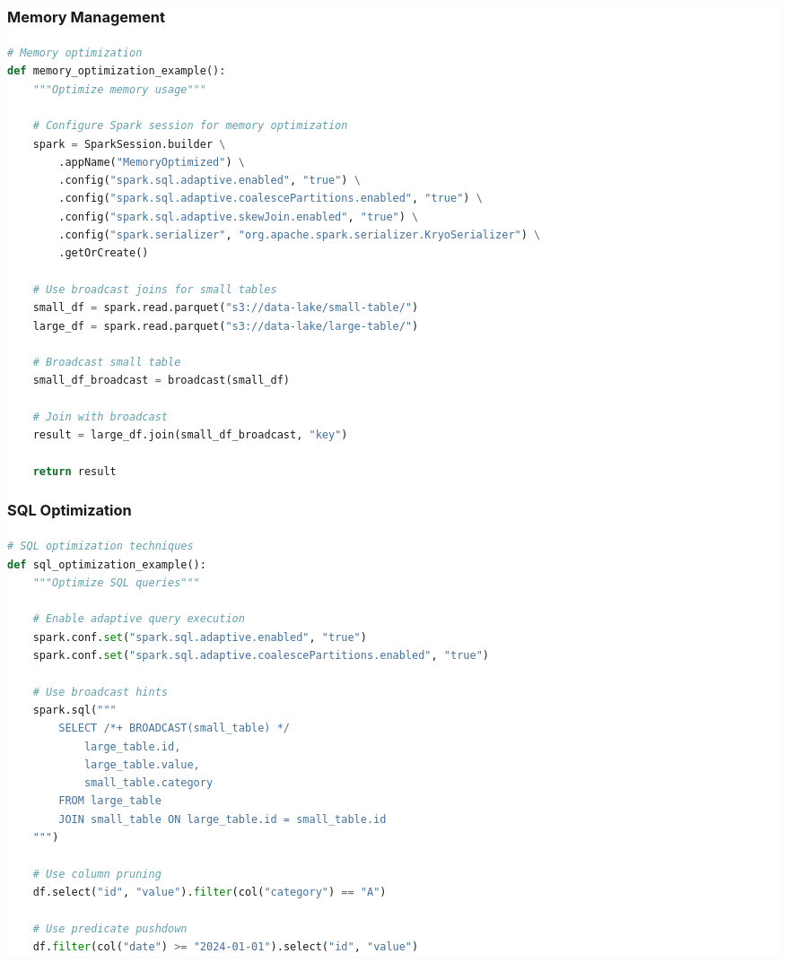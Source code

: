 ### Memory Management

```python
# Memory optimization
def memory_optimization_example():
    """Optimize memory usage"""
    
    # Configure Spark session for memory optimization
    spark = SparkSession.builder \
        .appName("MemoryOptimized") \
        .config("spark.sql.adaptive.enabled", "true") \
        .config("spark.sql.adaptive.coalescePartitions.enabled", "true") \
        .config("spark.sql.adaptive.skewJoin.enabled", "true") \
        .config("spark.serializer", "org.apache.spark.serializer.KryoSerializer") \
        .getOrCreate()
    
    # Use broadcast joins for small tables
    small_df = spark.read.parquet("s3://data-lake/small-table/")
    large_df = spark.read.parquet("s3://data-lake/large-table/")
    
    # Broadcast small table
    small_df_broadcast = broadcast(small_df)
    
    # Join with broadcast
    result = large_df.join(small_df_broadcast, "key")
    
    return result
```

### SQL Optimization

```python
# SQL optimization techniques
def sql_optimization_example():
    """Optimize SQL queries"""
    
    # Enable adaptive query execution
    spark.conf.set("spark.sql.adaptive.enabled", "true")
    spark.conf.set("spark.sql.adaptive.coalescePartitions.enabled", "true")
    
    # Use broadcast hints
    spark.sql("""
        SELECT /*+ BROADCAST(small_table) */
            large_table.id,
            large_table.value,
            small_table.category
        FROM large_table
        JOIN small_table ON large_table.id = small_table.id
    """)
    
    # Use column pruning
    df.select("id", "value").filter(col("category") == "A")
    
    # Use predicate pushdown
    df.filter(col("date") >= "2024-01-01").select("id", "value")
```
